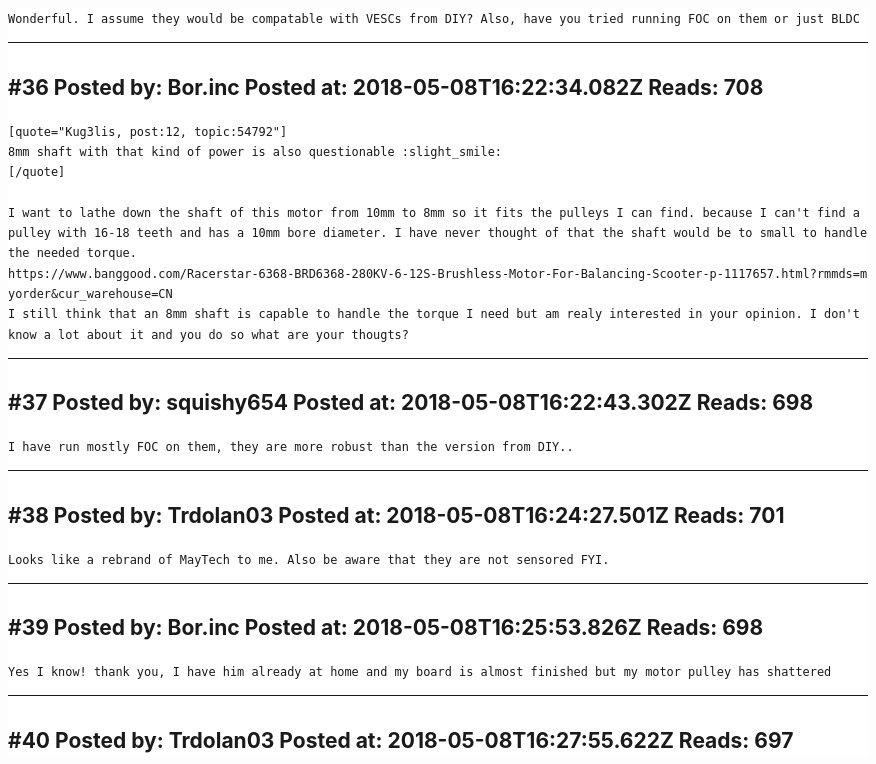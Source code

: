 ```
Wonderful. I assume they would be compatable with VESCs from DIY? Also, have you tried running FOC on them or just BLDC
```

---
## \#36 Posted by: Bor.inc Posted at: 2018-05-08T16:22:34.082Z Reads: 708

```
[quote="Kug3lis, post:12, topic:54792"]
8mm shaft with that kind of power is also questionable :slight_smile:
[/quote]

I want to lathe down the shaft of this motor from 10mm to 8mm so it fits the pulleys I can find. because I can't find a pulley with 16-18 teeth and has a 10mm bore diameter. I have never thought of that the shaft would be to small to handle the needed torque.
https://www.banggood.com/Racerstar-6368-BRD6368-280KV-6-12S-Brushless-Motor-For-Balancing-Scooter-p-1117657.html?rmmds=myorder&cur_warehouse=CN
I still think that an 8mm shaft is capable to handle the torque I need but am realy interested in your opinion. I don't know a lot about it and you do so what are your thougts?
```

---
## \#37 Posted by: squishy654 Posted at: 2018-05-08T16:22:43.302Z Reads: 698

```
I have run mostly FOC on them, they are more robust than the version from DIY..
```

---
## \#38 Posted by: Trdolan03 Posted at: 2018-05-08T16:24:27.501Z Reads: 701

```
Looks like a rebrand of MayTech to me. Also be aware that they are not sensored FYI.
```

---
## \#39 Posted by: Bor.inc Posted at: 2018-05-08T16:25:53.826Z Reads: 698

```
Yes I know! thank you, I have him already at home and my board is almost finished but my motor pulley has shattered
```

---
## \#40 Posted by: Trdolan03 Posted at: 2018-05-08T16:27:55.622Z Reads: 697
